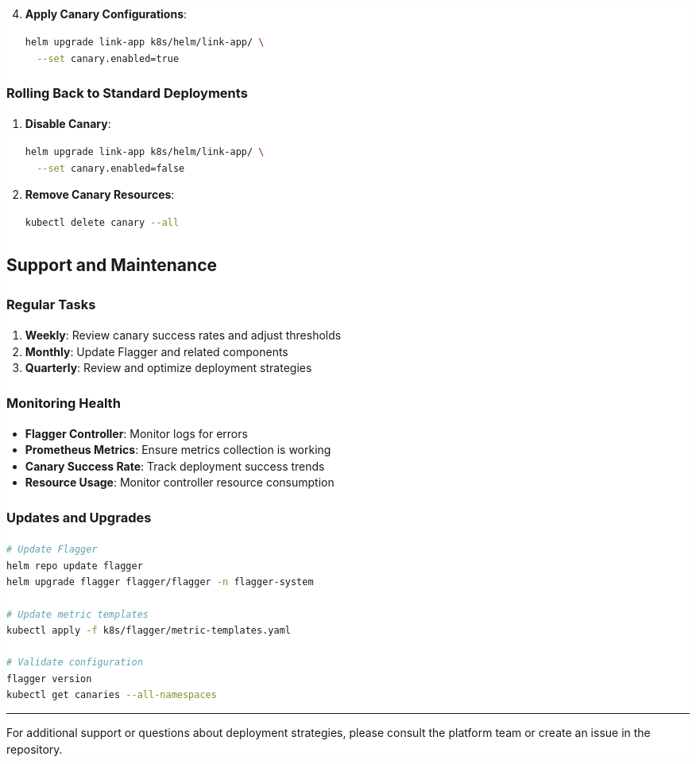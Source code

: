 4. **Apply Canary Configurations**:
   ```bash
   helm upgrade link-app k8s/helm/link-app/ \
     --set canary.enabled=true
   ```

### Rolling Back to Standard Deployments

1. **Disable Canary**:
   ```bash
   helm upgrade link-app k8s/helm/link-app/ \
     --set canary.enabled=false
   ```

2. **Remove Canary Resources**:
   ```bash
   kubectl delete canary --all
   ```

## Support and Maintenance

### Regular Tasks

1. **Weekly**: Review canary success rates and adjust thresholds
2. **Monthly**: Update Flagger and related components
3. **Quarterly**: Review and optimize deployment strategies

### Monitoring Health

- **Flagger Controller**: Monitor logs for errors
- **Prometheus Metrics**: Ensure metrics collection is working
- **Canary Success Rate**: Track deployment success trends
- **Resource Usage**: Monitor controller resource consumption

### Updates and Upgrades

```bash
# Update Flagger
helm repo update flagger
helm upgrade flagger flagger/flagger -n flagger-system

# Update metric templates
kubectl apply -f k8s/flagger/metric-templates.yaml

# Validate configuration
flagger version
kubectl get canaries --all-namespaces
```

---

For additional support or questions about deployment strategies, please consult the platform team or create an issue in the repository.